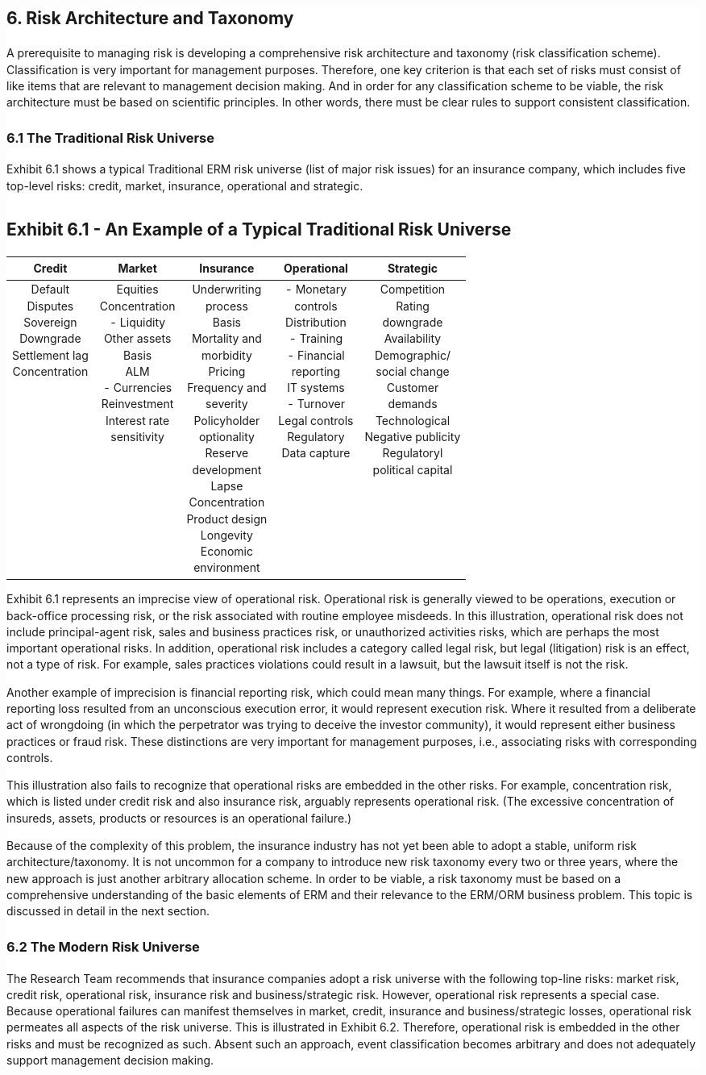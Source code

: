 ## 6. Risk Architecture and Taxonomy

A prerequisite to managing risk is developing a comprehensive risk architecture and taxonomy (risk classification scheme). Classification is very important for management purposes. Therefore, one key criterion is that each set of risks must consist of like items that are relevant to management decision making. And in order for any classification scheme to be viable, the risk architecture must be based on scientific principles. In other words, there must be clear rules to support consistent classification.

### 6.1 The Traditional Risk Universe

Exhibit 6.1 shows a typical Traditional ERM risk universe (list of major risk issues) for an insurance company, which includes five top-level risks: credit, market, insurance, operational and strategic.

## Exhibit 6.1 - An Example of a Typical Traditional Risk Universe

| Credit | Market | Insurance | Operational | Strategic |
| :---: | :---: | :---: | :---: | :---: |
| Default <br> Disputes <br> Sovereign <br> Downgrade <br> Settlement lag <br> Concentration | Equities <br> Concentration <br> - Liquidity <br> Other assets <br> Basis <br> ALM <br> - Currencies <br> Reinvestment <br> Interest rate <br> sensitivity | Underwriting <br> process <br> Basis <br> Mortality and <br> morbidity <br> Pricing <br> Frequency and <br> severity <br> Policyholder <br> optionality <br> Reserve <br> development <br> Lapse <br> Concentration <br> Product design <br> Longevity <br> Economic <br> environment | - Monetary <br> controls <br> Distribution <br> - Training <br> - Financial <br> reporting <br> IT systems <br> - Turnover <br> Legal controls <br> Regulatory <br> Data capture | Competition <br> Rating <br> downgrade <br> Availability <br> Demographic/ <br> social change <br> Customer <br> demands <br> Technological <br> Negative publicity <br> Regulatoryl <br> political capital |

Exhibit 6.1 represents an imprecise view of operational risk. Operational risk is generally viewed to be operations, execution or back-office processing risk, or the risk associated with routine employee misdeeds. In this illustration, operational risk does not include principal-agent risk, sales and business practices risk, or unauthorized activities risks, which are perhaps the most important operational risks. In addition, operational risk includes a category called legal risk, but legal (litigation) risk is an effect, not a type of risk. For example, sales practices violations could result in a lawsuit, but the lawsuit itself is not the risk.

Another example of imprecision is financial reporting risk, which could mean many things. For example, where a financial reporting loss resulted from an unconscious execution error, it would represent execution risk. Where it resulted from a deliberate act of wrongdoing (in which the perpetrator was trying to deceive the investor community), it would represent either business practices or fraud risk. These distinctions are very important for management purposes, i.e., associating risks with corresponding controls.

This illustration also fails to recognize that operational risks are embedded in the other risks. For example, concentration risk, which is listed under credit risk and also insurance risk, arguably represents operational risk. (The excessive concentration of insureds, assets, products or resources is an operational failure.)

Because of the complexity of this problem, the insurance industry has not yet been able to adopt a stable, uniform risk architecture/taxonomy. It is not uncommon for a company to introduce new risk taxonomy every two or three years, where the new approach is just another arbitrary allocation scheme. In order to be viable, a risk taxonomy must be based on a comprehensive understanding of the basic elements of ERM and their relevance to the ERM/ORM business problem. This topic is discussed in detail in the next section.

### 6.2 The Modern Risk Universe

The Research Team recommends that insurance companies adopt a risk universe with the following top-line risks: market risk, credit risk, operational risk, insurance risk and business/strategic risk. However, operational risk represents a special case. Because operational failures can manifest themselves in market, credit, insurance and business/strategic losses, operational risk permeates all aspects of the risk universe. This is illustrated in Exhibit 6.2. Therefore, operational risk is embedded in the other risks and must be recognized as such. Absent such an approach, event classification becomes arbitrary and does not adequately support management decision making.
